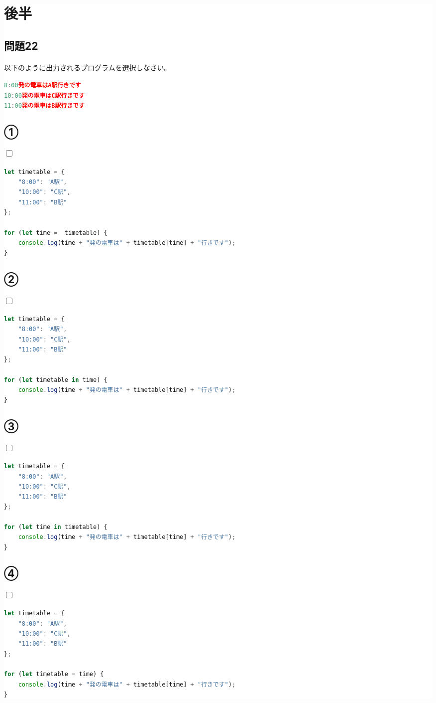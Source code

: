 
<h1><b>後半</b></h1>

<h2><b>問題22</b></h2>
<p>以下のように出力されるプログラムを選択しなさい。</p>

``` js
8:00発の電車はA駅行きです
10:00発の電車はC駅行きです
11:00発の電車はB駅行きです
``` 

<h2>①</h2><input type="checkbox"> 

``` js
let timetable = {
    "8:00": "A駅",
    "10:00": "C駅",
    "11:00": "B駅"
};

for (let time =  timetable) {
    console.log(time + "発の電車は" + timetable[time] + "行きです");
}
``` 

<h2>②</h2><input type="checkbox"> 

``` js
let timetable = {
    "8:00": "A駅",
    "10:00": "C駅",
    "11:00": "B駅"
};

for (let timetable in time) {
    console.log(time + "発の電車は" + timetable[time] + "行きです");
}
``` 

<h2>③</h2><input type="checkbox"> 

``` js
let timetable = {
    "8:00": "A駅",
    "10:00": "C駅",
    "11:00": "B駅"
};

for (let time in timetable) {
    console.log(time + "発の電車は" + timetable[time] + "行きです");
}
``` 

<h2>④</h2><input type="checkbox"> 

``` js
let timetable = {
    "8:00": "A駅",
    "10:00": "C駅",
    "11:00": "B駅"
};

for (let timetable = time) {
    console.log(time + "発の電車は" + timetable[time] + "行きです");
}
``` 
